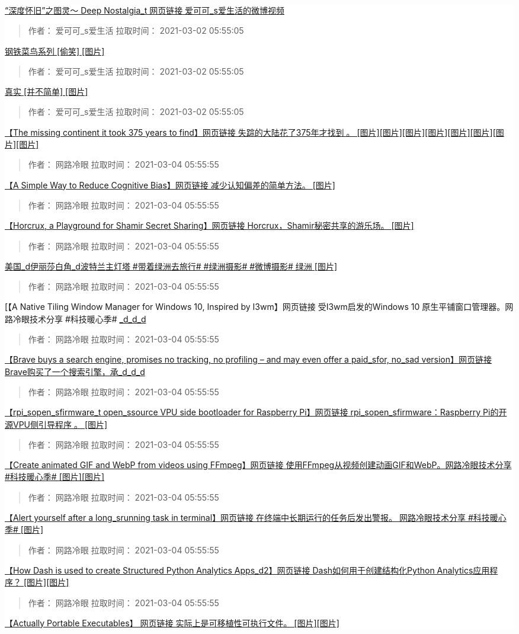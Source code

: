  [“深度怀旧”之图灵～ Deep Nostalgia_t 网页链接 爱可可_s爱生活的微博视频](https://weibo.com/1402400261/K4cVqoPfQ)

> 作者： 爱可可_s爱生活  拉取时间： 2021-03-02 05:55:05

 [钢铁菜鸟系列 [偷笑] [图片]](https://weibo.com/1402400261/K4cTADXpa)

> 作者： 爱可可_s爱生活  拉取时间： 2021-03-02 05:55:05

 [真实 [并不简单] [图片]](https://weibo.com/1402400261/K4bUSjgyH)

> 作者： 爱可可_s爱生活  拉取时间： 2021-03-02 05:55:05

 [【The missing continent it took 375 years to find】网页链接 失踪的大陆花了375年才找到 。 [图片][图片][图片][图片][图片][图片][图片][图片]](https://weibo.com/1715118170/K4zu0cnOX)

> 作者： 网路冷眼  拉取时间： 2021-03-04 05:55:55

 [【A Simple Way to Reduce Cognitive Bias】网页链接 减少认知偏差的简单方法。 [图片]](https://weibo.com/1715118170/K4zic37OL)

> 作者： 网路冷眼  拉取时间： 2021-03-04 05:55:55

 [【Horcrux, a Playground for Shamir Secret Sharing】网页链接 Horcrux，Shamir秘密共享的游乐场。 [图片]](https://weibo.com/1715118170/K4xIslrEl)

> 作者： 网路冷眼  拉取时间： 2021-03-04 05:55:55

 [美国_d伊丽莎白角_d波特兰主灯塔 #带着绿洲去旅行# #绿洲摄影# #微博摄影#  绿洲 [图片]](https://weibo.com/1715118170/K4xE7c8TV)

> 作者： 网路冷眼  拉取时间： 2021-03-04 05:55:55

 [【A Native Tiling Window Manager for Windows 10, Inspired by I3wm】网页链接 受I3wm启发的Windows 10 原生平铺窗口管理器。网路冷眼技术分享 #科技暖心季# [_d_d_d](https://weibo.com/1715118170/K4xwemZKN)

> 作者： 网路冷眼  拉取时间： 2021-03-04 05:55:55

 [【Brave buys a search engine, promises no tracking, no profiling – and may even offer a paid_sfor, no_sad version】网页链接 Brave购买了一个搜索引擎，承_d_d_d](https://weibo.com/1715118170/K4xtK8ivI)

> 作者： 网路冷眼  拉取时间： 2021-03-04 05:55:55

 [【rpi_sopen_sfirmware_t open_ssource VPU side bootloader for Raspberry Pi】网页链接 rpi_sopen_sfirmware：Raspberry Pi的开源VPU侧引导程序 。 [图片]](https://weibo.com/1715118170/K4xkm5Bpk)

> 作者： 网路冷眼  拉取时间： 2021-03-04 05:55:55

 [【Create animated GIF and WebP from videos using FFmpeg】网页链接 使用FFmpeg从视频创建动画GIF和WebP。网路冷眼技术分享 #科技暖心季# [图片][图片]](https://weibo.com/1715118170/K4x7Sqe3s)

> 作者： 网路冷眼  拉取时间： 2021-03-04 05:55:55

 [【Alert yourself after a long_srunning task in terminal】网页链接 在终端中长期运行的任务后发出警报。 网路冷眼技术分享 #科技暖心季# [图片]](https://weibo.com/1715118170/K4wW7dbk2)

> 作者： 网路冷眼  拉取时间： 2021-03-04 05:55:55

 [【How Dash is used to create Structured Python Analytics Apps_d2】网页链接 Dash如何用于创建结构化Python Analytics应用程序？ [图片][图片]](https://weibo.com/1715118170/K4wUKoJB6)

> 作者： 网路冷眼  拉取时间： 2021-03-04 05:55:55

 [【Actually Portable Executables】 网页链接 实际上是可移植性可执行文件。 [图片][图片]](https://weibo.com/1715118170/K4q3voDB6)
